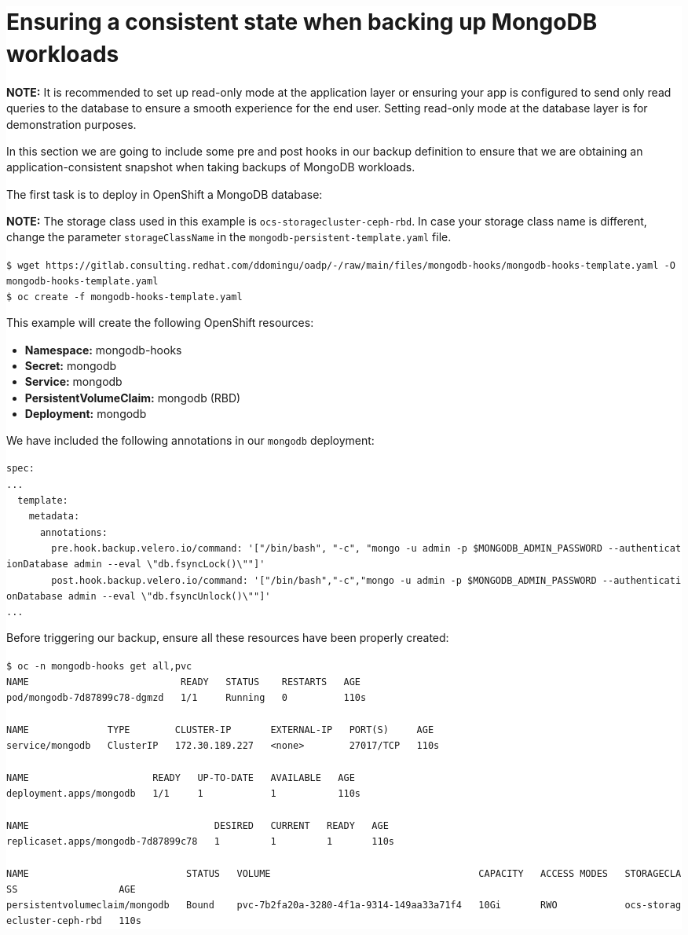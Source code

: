 
# Ensuring a consistent state when backing up MongoDB workloads

**NOTE:** It is recommended to set up read-only mode at the application layer or ensuring your app is configured to send only read queries to the database to ensure a smooth experience for the end user. Setting read-only mode at the database layer is for demonstration purposes.

In this section we are going to include some pre and post hooks in our backup definition to ensure that we are obtaining an application-consistent snapshot when taking backups of MongoDB workloads.

The first task is to deploy in OpenShift a MongoDB database:

**NOTE:** The storage class used in this example is `ocs-storagecluster-ceph-rbd`. In case your storage class name is different, change the parameter `storageClassName` in the `mongodb-persistent-template.yaml` file.

```
$ wget https://gitlab.consulting.redhat.com/ddomingu/oadp/-/raw/main/files/mongodb-hooks/mongodb-hooks-template.yaml -O mongodb-hooks-template.yaml
$ oc create -f mongodb-hooks-template.yaml
```

This example will create the following OpenShift resources:
* **Namespace:** mongodb-hooks
* **Secret:** mongodb
* **Service:** mongodb
* **PersistentVolumeClaim:** mongodb (RBD)
* **Deployment:** mongodb

We have included the following annotations in our `mongodb` deployment:

```
spec:
...
  template:
    metadata:
      annotations:
        pre.hook.backup.velero.io/command: '["/bin/bash", "-c", "mongo -u admin -p $MONGODB_ADMIN_PASSWORD --authenticationDatabase admin --eval \"db.fsyncLock()\""]'
        post.hook.backup.velero.io/command: '["/bin/bash","-c","mongo -u admin -p $MONGODB_ADMIN_PASSWORD --authenticationDatabase admin --eval \"db.fsyncUnlock()\""]'
...
```

Before triggering our backup, ensure all these resources have been properly created:

```
$ oc -n mongodb-hooks get all,pvc
NAME                           READY   STATUS    RESTARTS   AGE
pod/mongodb-7d87899c78-dgmzd   1/1     Running   0          110s

NAME              TYPE        CLUSTER-IP       EXTERNAL-IP   PORT(S)     AGE
service/mongodb   ClusterIP   172.30.189.227   <none>        27017/TCP   110s

NAME                      READY   UP-TO-DATE   AVAILABLE   AGE
deployment.apps/mongodb   1/1     1            1           110s

NAME                                 DESIRED   CURRENT   READY   AGE
replicaset.apps/mongodb-7d87899c78   1         1         1       110s

NAME                            STATUS   VOLUME                                     CAPACITY   ACCESS MODES   STORAGECLASS                  AGE
persistentvolumeclaim/mongodb   Bound    pvc-7b2fa20a-3280-4f1a-9314-149aa33a71f4   10Gi       RWO            ocs-storagecluster-ceph-rbd   110s
```
